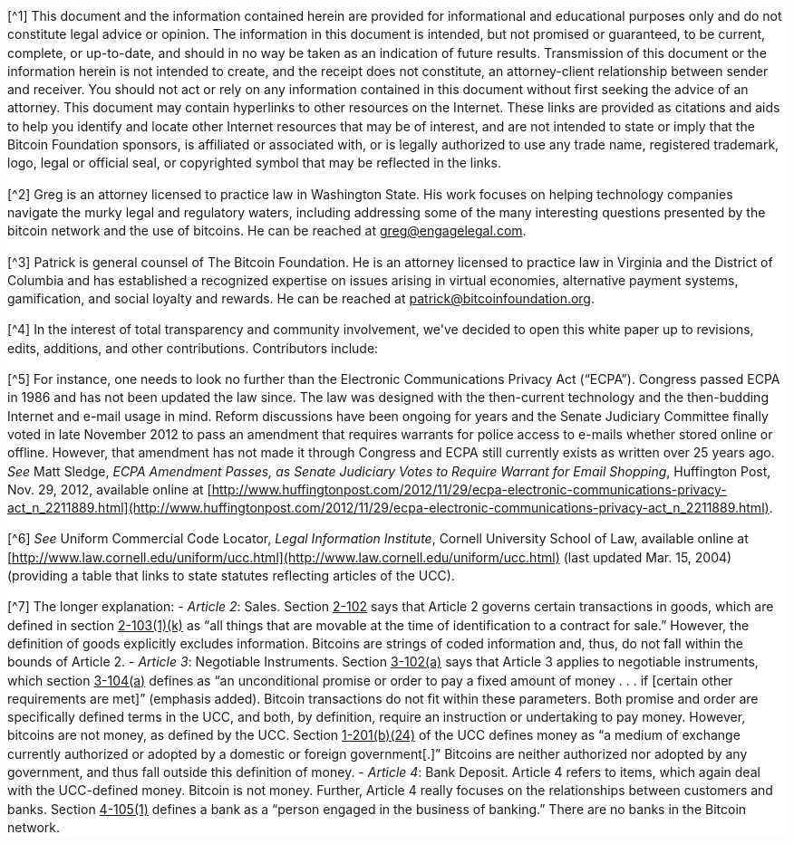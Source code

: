 [^1] This document and the information contained herein are provided for informational and educational purposes only and do not constitute legal advice or opinion. The information in this document is intended, but not promised or guaranteed, to be current, complete, or up-to-date, and should in no way be taken as an indication of future results. Transmission of this document or the information herein is not intended to create, and the receipt does not constitute, an attorney-client relationship between sender and receiver. You should not act or rely on any information contained in this document without first seeking the advice of an attorney. This document may contain hyperlinks to other resources on the Internet. These links are provided as citations and aids to help you identify and locate other Internet resources that may be of interest, and are not intended to state or imply that the Bitcoin Foundation sponsors, is affiliated or associated with, or is legally authorized to use any trade name, registered trademark, logo, legal or official seal, or copyrighted symbol that may be reflected in the links.

[^2] Greg is an attorney licensed to practice law in Washington State. His work focuses on helping technology companies navigate the murky legal and regulatory waters, including addressing some of the many interesting questions presented by the bitcoin network and the use of bitcoins. He can be reached at [greg@engagelegal.com](mailto:greg@engagelegal.com).

[^3] Patrick is general counsel of The Bitcoin Foundation. He is an attorney licensed to practice law in Virginia and the District of Columbia and has established a recognized expertise on issues arising in virtual economies, alternative payment systems, gamification, and social loyalty and rewards. He can be reached at [patrick@bitcoinfoundation.org](mailto:patrick@bitcoinfoundation.org).

[^4] In the interest of total transparency and community involvement, we've decided to open this white paper up to revisions, edits, additions, and other contributions. Contributors include: 

[^5] For instance, one needs to look no further than the Electronic Communications Privacy Act (“ECPA”). Congress passed ECPA in 1986 and has not been updated the law since. The law was designed with the then-current technology and the then-budding Internet and e-mail usage in mind. Reform discussions have been ongoing for years and the Senate Judiciary Committee finally voted in late November 2012 to pass an amendment that requires warrants for police access to e-mails whether stored online or offline. However, that amendment has not made it through Congress and ECPA still currently exists as written over 25 years ago. *See* Matt Sledge, *ECPA Amendment Passes, as Senate Judiciary Votes to Require Warrant for Email Shopping*, Huffington Post, Nov. 29, 2012, available online at [http://www.huffingtonpost.com/2012/11/29/ecpa-electronic-communications-privacy-act_n_2211889.html](http://www.huffingtonpost.com/2012/11/29/ecpa-electronic-communications-privacy-act_n_2211889.html).

[^6] *See* Uniform Commercial Code Locator, *Legal Information Institute*, Cornell University School of Law, available online at [http://www.law.cornell.edu/uniform/ucc.html](http://www.law.cornell.edu/uniform/ucc.html) (last updated Mar. 15, 2004) (providing a table that links to state statutes reflecting articles of the UCC).

[^7] The longer explanation:
	- *Article 2*: Sales. Section [2-102](http://www.law.cornell.edu/ucc/2/article2.htm#s2-102) says that Article 2 governs certain transactions in goods, which are defined in section [2-103(1)(k)](http://www.law.cornell.edu/ucc/2/article2.htm#s2-103) as “all things that are movable at the time of identification to a contract for sale.” However, the definition of goods explicitly excludes information. Bitcoins are strings of coded information and, thus, do not fall within the bounds of Article 2.
	- *Article 3*: Negotiable Instruments. Section [3-102(a)](http://www.law.cornell.edu/ucc/3/article3.htm#s3-102) says that Article 3 applies to negotiable instruments, which section [3-104(a)](http://www.law.cornell.edu/ucc/3/article3.htm#s3-104) defines as “an unconditional promise or order to pay a fixed amount of money . . . if [certain other requirements are met]” (emphasis added). Bitcoin transactions do not fit within these parameters. Both promise and order are specifically defined terms in the UCC, and both, by definition, require an instruction or undertaking to pay money. However, bitcoins are not money, as defined by the UCC. Section [1-201(b)(24)](http://www.law.cornell.edu/ucc/1/article1.htm#s1-201) of the UCC defines money as “a medium of exchange currently authorized or adopted by a domestic or foreign government[.]” Bitcoins are neither authorized nor adopted by any government, and thus fall outside this definition of money.
	- *Article 4*: Bank Deposit. Article 4 refers to items, which again deal with the UCC-defined money.  Bitcoin is not money. Further, Article 4 really focuses on the relationships between customers and banks. Section [4-105(1)](http://www.law.cornell.edu/ucc/4/article4.htm#s4-105) defines a bank as a “person engaged in the business of banking.” There are no banks in the Bitcoin network.